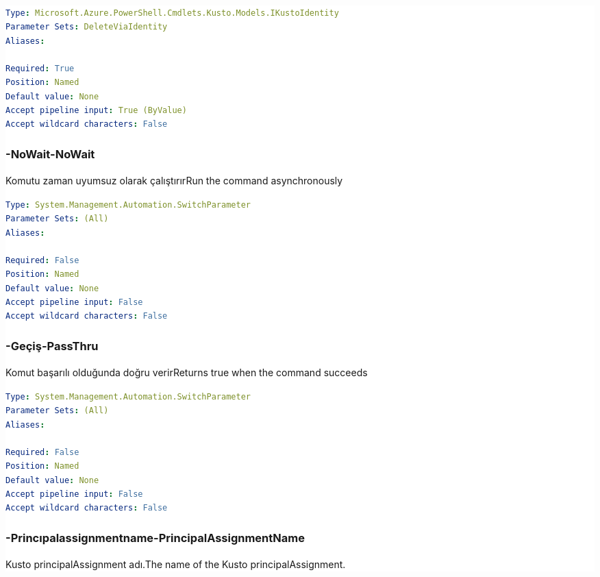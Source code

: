 ```yaml
Type: Microsoft.Azure.PowerShell.Cmdlets.Kusto.Models.IKustoIdentity
Parameter Sets: DeleteViaIdentity
Aliases:

Required: True
Position: Named
Default value: None
Accept pipeline input: True (ByValue)
Accept wildcard characters: False
```

### <span data-ttu-id="f05c3-123">-NoWait</span><span class="sxs-lookup"><span data-stu-id="f05c3-123">-NoWait</span></span>
<span data-ttu-id="f05c3-124">Komutu zaman uyumsuz olarak çalıştırır</span><span class="sxs-lookup"><span data-stu-id="f05c3-124">Run the command asynchronously</span></span>

```yaml
Type: System.Management.Automation.SwitchParameter
Parameter Sets: (All)
Aliases:

Required: False
Position: Named
Default value: None
Accept pipeline input: False
Accept wildcard characters: False
```

### <span data-ttu-id="f05c3-125">-Geçiş</span><span class="sxs-lookup"><span data-stu-id="f05c3-125">-PassThru</span></span>
<span data-ttu-id="f05c3-126">Komut başarılı olduğunda doğru verir</span><span class="sxs-lookup"><span data-stu-id="f05c3-126">Returns true when the command succeeds</span></span>

```yaml
Type: System.Management.Automation.SwitchParameter
Parameter Sets: (All)
Aliases:

Required: False
Position: Named
Default value: None
Accept pipeline input: False
Accept wildcard characters: False
```

### <span data-ttu-id="f05c3-127">-Princıpalassignmentname</span><span class="sxs-lookup"><span data-stu-id="f05c3-127">-PrincipalAssignmentName</span></span>
<span data-ttu-id="f05c3-128">Kusto principalAssignment adı.</span><span class="sxs-lookup"><span data-stu-id="f05c3-128">The name of the Kusto principalAssignment.</span></span>
